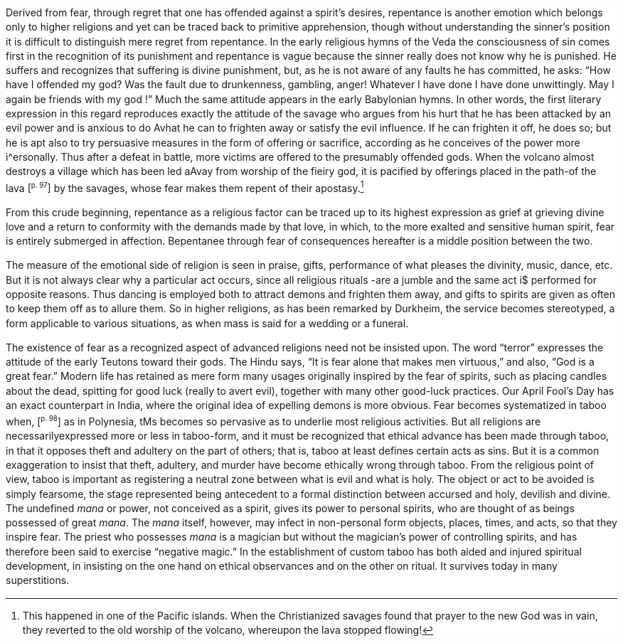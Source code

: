Derived from fear, through regret that one has offended against a spirit’s desires, repentance is another emotion which belongs only to higher religions and yet can be traced back to primitive apprehension, though without understanding the sinner’s position it is difficult to distinguish mere regret from repentance. In the early religious hymns of the Veda the consciousness of sin comes first in the recognition of its punishment and repentance is vague because the sinner really does not know why he is punished. He suffers and recognizes that suffering is divine punishment, but, as he is not aware of any faults he has committed, he asks: “How have I offended my god? Was the fault due to drunkenness, gambling, anger! Whatever I have done I have done unwittingly. May I again be friends with my god !” Much the same attitude appears in the early Babylonian hymns. In other words, the first literary expression in this regard reproduces exactly the attitude of the savage who argues from his hurt that he has been attacked by an evil power and is anxious to do Avhat he can to frighten away or satisfy the evil influence. If he can frighten it off, he does so; but he is apt also to try persuasive measures in the form of offering or sacrifice, according as he conceives of the power more i^ersonally. Thus after a defeat in battle, more victims are offered to the presumably offended gods. When the volcano almost destroys a village which has been led aAvay from worship of the fieiry god, it is pacified by offerings placed in the path-of the lava <span id="p97">[<sup><small>p. 97</small></sup>]</span> by the savages, whose fear makes them repent of their apostasy.[^4]

From this crude beginning, repentance as a religious factor can be traced up to its highest expression as grief at grieving divine love and a return to conformity with the demands made by that love, in which, to the more exalted and sensitive human spirit, fear is entirely submerged in affection. Bepentanee through fear of consequences hereafter is a middle position between the two.

The measure of the emotional side of religion is seen in praise, gifts, performance of what pleases the divinity, music, dance, etc. But it is not always clear why a particular act occurs, since all religious rituals -are a jumble and the same act i$ performed for opposite reasons. Thus dancing is employed both to attract demons and frighten them away, and gifts to spirits are given as often to keep them off as to allure them. So in higher religions, as has been remarked by Durkheim, the service becomes stereotyped, a form applicable to various situations, as when mass is said for a wedding or a funeral.

The existence of fear as a recognized aspect of advanced religions need not be insisted upon. The word “terror” expresses the attitude of the early Teutons toward their gods. The Hindu says, “It is fear alone that makes men virtuous,” and also, “God is a great fear.” Modern life has retained as mere form many usages originally inspired by the fear of spirits, such as placing candles about the dead, spitting for good luck (really to avert evil), together with many other good-luck practices. Our April Fool’s Day has an exact counterpart in India, where the original idea of expelling demons is more obvious. Fear becomes systematized in taboo when, <span id="p98">[<sup><small>p. 98</small></sup>]</span> as in Polynesia, tMs becomes so pervasive as to underlie most religious activities. But all religions are necessarilyexpressed more or less in taboo-form, and it must be recognized that ethical advance has been made through taboo, in that it opposes theft and adultery on the part of others; that is, taboo at least defines certain acts as sins. But it is a common exaggeration to insist that theft, adultery, and murder have become ethically wrong through taboo. From the religious point of view, taboo is important as registering a neutral zone between what is evil and what is holy. The object or act to be avoided is simply fearsome, the stage represented being antecedent to a formal distinction between accursed and holy, devilish and divine. The undefined _mana_ or power, not conceived as a spirit, gives its power to personal spirits, who are thought of as beings possessed of great _mana_. The _mana_ itself, however, may infect in non-personal form objects, places, times, and acts, so that they inspire fear. The priest who possesses _mana_ is a magician but without the magician’s power of controlling spirits, and has therefore been said to exercise “negative magic.” In the establishment of custom taboo has both aided and injured spiritual development, in insisting on the one hand on ethical observances and on the other on ritual. It survives today in many superstitions.


[^1]: Mr. Josiah Morsein in his _Pathological Aspects of Religion_ makes the common mistake of grouping instinctive fears with mental reasoned fears. Dr. Brinton, too, taught that man has a subconscious apperception of spirituality shown by fear of darkness.
[^2]: Not less extravagant is Tiele's argument that man has an innate hope of immortality because he invented tales of immortal gods. The statemeants on which Tiele's theory is built are also, to say the least, of doubtful validity. Thus he asserts that the idea of redemption is “absolutely general” (universal) and that a belief in immortality is found among all peoples. See Tiele, _Science of Religion, Ontology_, pp, 74, 113, 124.
[^3]: Catlin, _North American Indians_, I, pp. 145, 213, and II, p. 159.
[^4]: This happened in one of the Pacific islands. When the Christianized savages found that prayer to the new God was in vain, they reverted to the old worship of the volcano, whereupon the lava stopped flowing!
[^5]: See on this point and especially on the wrong assumption that a fetish is originally a spirit, the writer's _History of Religions_, pp. 35 f.
[^6]: See the writer article, _The Background of Totemism_, reprinted from the _Journal of the American Oriental Society_ in the _Report of the Smithsonian Institute_, 1918, p. 573, in which it is shown that totemism is at bottom an economic institution. The idea that whatever provides a livelihood is worshipful and of a quasi divine nature lingers in civilized lands today. It is for this reason that in India the bookkeeper worships his pen, the ploughman his plow, and the fisherman his nets, a graceful reminder ot a beautiful decadent faith, implying hope and gratitude.
[^7]: Literally, “reaching his armpits,” i.e., coming into the god's arms, as to his heart. Those who think that India knew no love for a god till Christian influence introduced the idea of loving faith would do well to notice that the word for love used in the Brahmanic period is the same _preman_ which later expresses the worshipper's passionate love for Krishna.
[^8]: “Emotionalism” says a writer in _The Negro Church_ p. 58, “is the predominating element.” Another writer, describing the “roper dance,” a religions rite, says that it consists in an excited embrace of the sexes at the conclusion of a religious meeting which “results in gross immorality.” _Primitive Traits in Religious Revivals,_ by F. M. Davenport, N. Y., 1905. See also _The Negro in Africa and America_ (1902), by J. A. Tillinghast. The whites are not much better, according to _The History of the Presbyterian Church in Kentucky_ (K. T., 1847), by Robert Davidson, who delicately describe the “most indelicate attitudes” (of white women during a revival), the object of their attentions being “especially the preachers.”
[^9]: See Starbuck, _The Psycologhy of Religion_ (London, 1899); G. A. Coe, _The Spiritual Life_, and William James, _Varieties of Religious Experience_. Parkman, in his _Jesuit Relations_, long ago remarked on “the tendency of the erotic principle to ally itself with high religious excitement,” as illustrated by the life of Marie de l'Incarnation, the “holy widow.”
[^10]: The general history of mankind, epitomized in the individual, shows that men have first been influenced by fear, then by love, then by sympathy, and lastly by remorse. See Drummond, _The Ascent of Man_, p. 129.